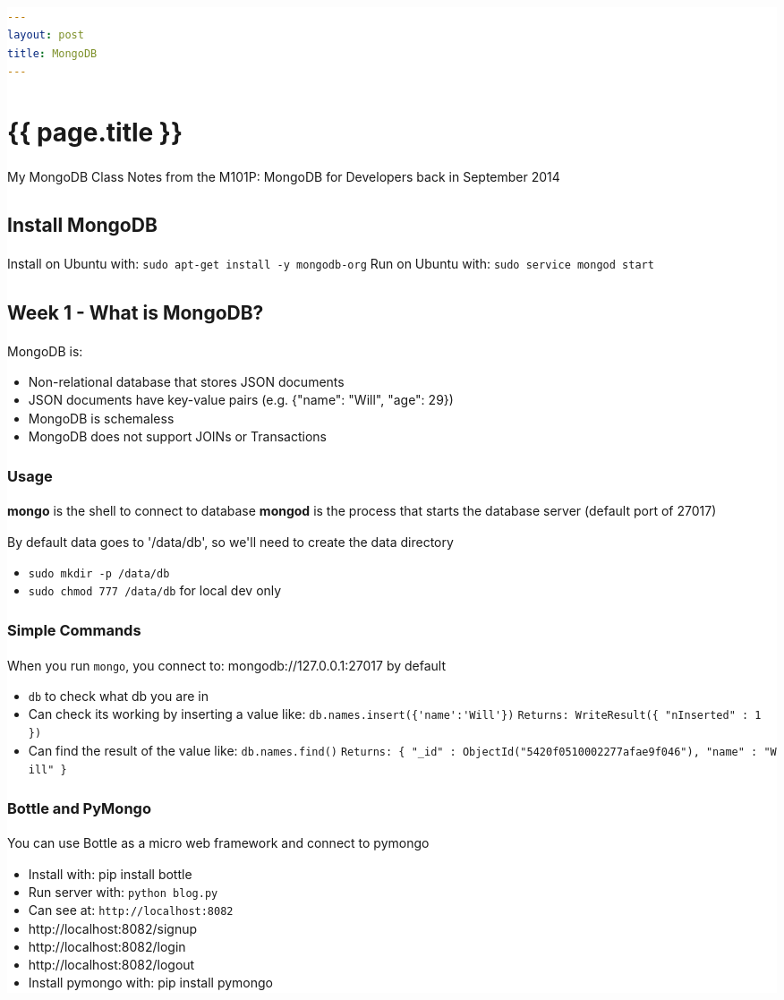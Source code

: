 ```yaml
---
layout: post
title: MongoDB 
---
```



# {{ page.title }}

My MongoDB Class Notes from the M101P: MongoDB for Developers back in September 2014

## Install MongoDB

Install on Ubuntu with: `sudo apt-get install -y mongodb-org`
Run on Ubuntu with: `sudo service mongod start`

## Week 1 - What is MongoDB?

MongoDB is:

* Non-relational database that stores JSON documents
* JSON documents have key-value pairs (e.g. {"name": "Will", "age": 29})
* MongoDB is schemaless
* MongoDB does not support JOINs or Transactions

### Usage 

__mongo__ is the shell to connect to database
__mongod__ is the process that starts the database server (default port of
27017)

By default data goes to '/data/db', so we'll need to create the data directory

* `sudo mkdir -p /data/db`
* `sudo chmod 777 /data/db` for local dev only

### Simple Commands

When you run `mongo`, you connect to: mongodb://127.0.0.1:27017 by default

* `db` to check what db you are in
* Can check its working by inserting a value like: `db.names.insert({'name':'Will'})`
  `Returns: WriteResult({ "nInserted" : 1 })`
* Can find the result of the value like: `db.names.find()`
  `Returns: { "_id" : ObjectId("5420f0510002277afae9f046"), "name" : "Will" }`

### Bottle and PyMongo

You can use Bottle as a micro web framework and connect to pymongo

* Install with: pip install bottle
* Run server with: `python blog.py`
* Can see at: `http://localhost:8082`
* http://localhost:8082/signup
* http://localhost:8082/login
* http://localhost:8082/logout
* Install pymongo with: pip install pymongo
